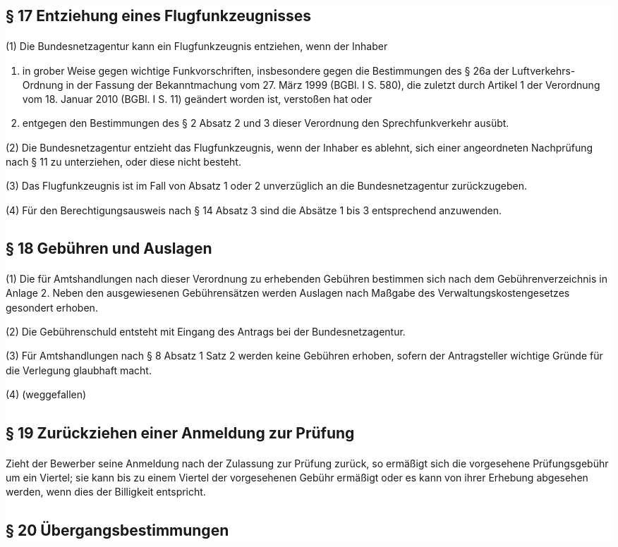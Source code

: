 
## § 17 Entziehung eines Flugfunkzeugnisses

(1) Die Bundesnetzagentur kann ein Flugfunkzeugnis entziehen, wenn der
Inhaber

1.  in grober Weise gegen wichtige Funkvorschriften, insbesondere gegen
    die Bestimmungen des § 26a der Luftverkehrs-Ordnung in der Fassung der
    Bekanntmachung vom 27. März 1999 (BGBl. I S. 580), die zuletzt durch
    Artikel 1 der Verordnung vom 18. Januar 2010 (BGBl. I S. 11) geändert
    worden ist, verstoßen hat oder


2.  entgegen den Bestimmungen des § 2 Absatz 2 und 3 dieser Verordnung den
    Sprechfunkverkehr ausübt.




(2) Die Bundesnetzagentur entzieht das Flugfunkzeugnis, wenn der
Inhaber es ablehnt, sich einer angeordneten Nachprüfung nach § 11 zu
unterziehen, oder diese nicht besteht.

(3) Das Flugfunkzeugnis ist im Fall von Absatz 1 oder 2 unverzüglich
an die Bundesnetzagentur zurückzugeben.

(4) Für den Berechtigungsausweis nach § 14 Absatz 3 sind die Absätze 1
bis 3 entsprechend anzuwenden.


## § 18 Gebühren und Auslagen

(1) Die für Amtshandlungen nach dieser Verordnung zu erhebenden
Gebühren bestimmen sich nach dem Gebührenverzeichnis in Anlage 2.
Neben den ausgewiesenen Gebührensätzen werden Auslagen nach Maßgabe
des Verwaltungskostengesetzes gesondert erhoben.

(2) Die Gebührenschuld entsteht mit Eingang des Antrags bei der
Bundesnetzagentur.

(3) Für Amtshandlungen nach § 8 Absatz 1 Satz 2 werden keine Gebühren
erhoben, sofern der Antragsteller wichtige Gründe für die Verlegung
glaubhaft macht.

(4) (weggefallen)


## § 19 Zurückziehen einer Anmeldung zur Prüfung

Zieht der Bewerber seine Anmeldung nach der Zulassung zur Prüfung
zurück, so ermäßigt sich die vorgesehene Prüfungsgebühr um ein
Viertel; sie kann bis zu einem Viertel der vorgesehenen Gebühr
ermäßigt oder es kann von ihrer Erhebung abgesehen werden, wenn dies
der Billigkeit entspricht.


## § 20 Übergangsbestimmungen
